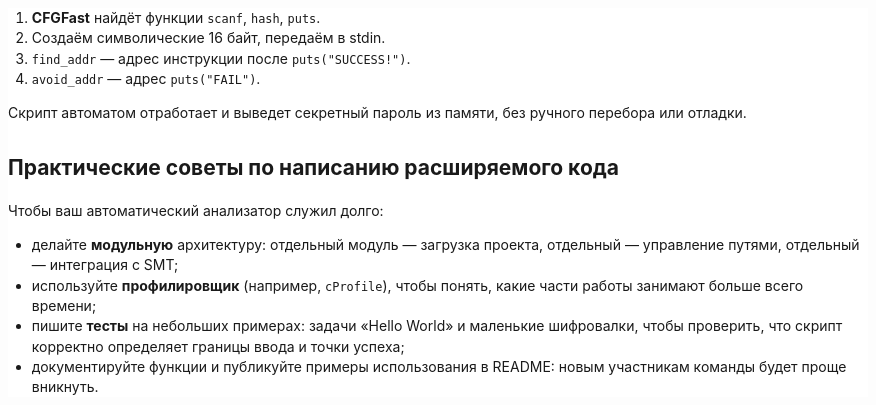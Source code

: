 1. **CFGFast** найдёт функции `scanf`, `hash`, `puts`.
2. Создаём символические 16 байт, передаём в stdin.
3. `find_addr` — адрес инструкции после `puts("SUCCESS!")`.
4. `avoid_addr` — адрес `puts("FAIL")`.

Скрипт автоматом отработает и выведет секретный пароль из памяти, без ручного перебора или отладки.

## Практические советы по написанию расширяемого кода

Чтобы ваш автоматический анализатор служил долго:

* делайте **модульную** архитектуру: отдельный модуль — загрузка проекта, отдельный — управление путями, отдельный — интеграция с SMT;
* используйте **профилировщик** (например, `cProfile`), чтобы понять, какие части работы занимают больше всего времени;
* пишите **тесты** на небольших примерах: задачи «Hello World» и маленькие шифровалки, чтобы проверить, что скрипт корректно определяет границы ввода и точки успеха;
* документируйте функции и публикуйте примеры использования в README: новым участникам команды будет проще вникнуть.

